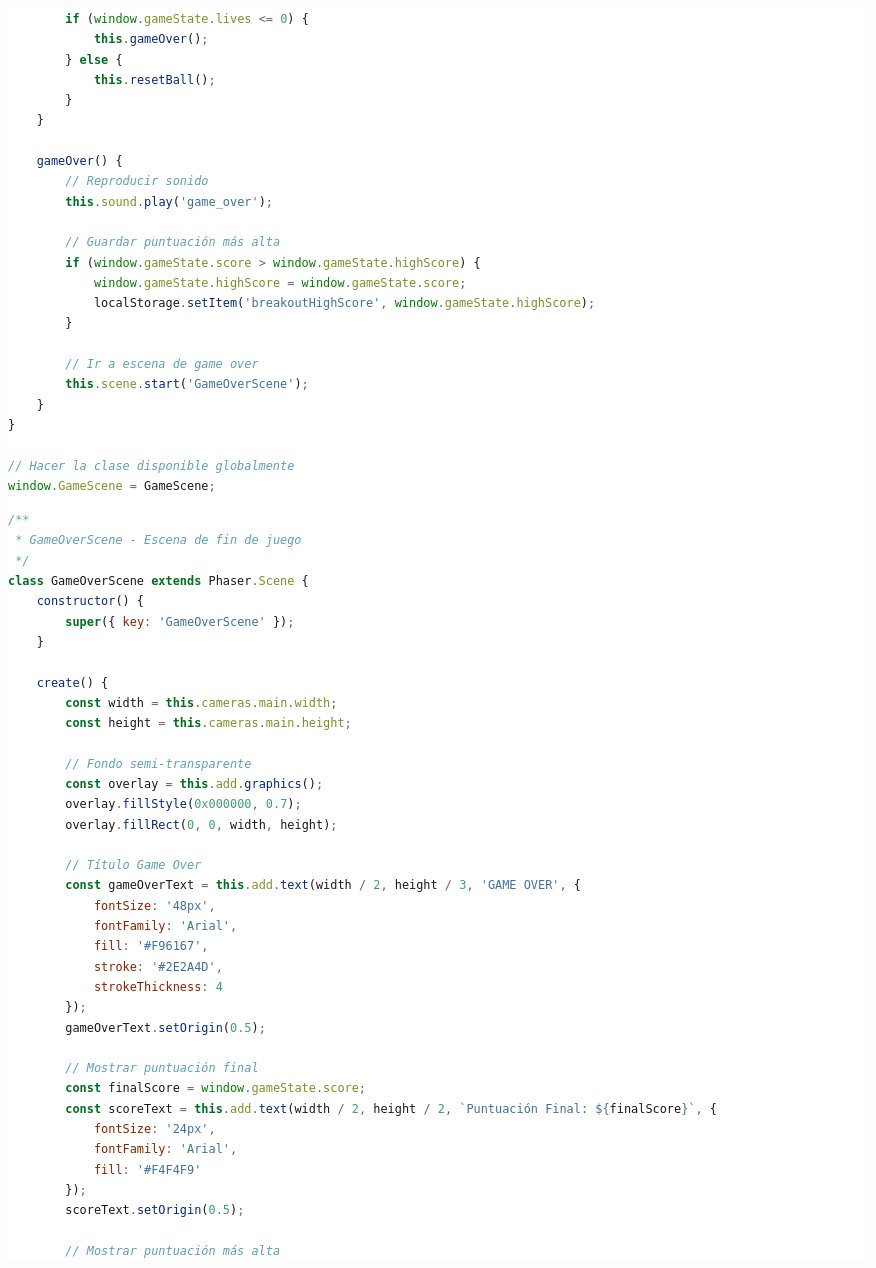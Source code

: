 ```javascript
        if (window.gameState.lives <= 0) {
            this.gameOver();
        } else {
            this.resetBall();
        }
    }

    gameOver() {
        // Reproducir sonido
        this.sound.play('game_over');
        
        // Guardar puntuación más alta
        if (window.gameState.score > window.gameState.highScore) {
            window.gameState.highScore = window.gameState.score;
            localStorage.setItem('breakoutHighScore', window.gameState.highScore);
        }
        
        // Ir a escena de game over
        this.scene.start('GameOverScene');
    }
}

// Hacer la clase disponible globalmente
window.GameScene = GameScene;
```

```javascript
/**
 * GameOverScene - Escena de fin de juego
 */
class GameOverScene extends Phaser.Scene {
    constructor() {
        super({ key: 'GameOverScene' });
    }

    create() {
        const width = this.cameras.main.width;
        const height = this.cameras.main.height;

        // Fondo semi-transparente
        const overlay = this.add.graphics();
        overlay.fillStyle(0x000000, 0.7);
        overlay.fillRect(0, 0, width, height);

        // Título Game Over
        const gameOverText = this.add.text(width / 2, height / 3, 'GAME OVER', {
            fontSize: '48px',
            fontFamily: 'Arial',
            fill: '#F96167',
            stroke: '#2E2A4D',
            strokeThickness: 4
        });
        gameOverText.setOrigin(0.5);

        // Mostrar puntuación final
        const finalScore = window.gameState.score;
        const scoreText = this.add.text(width / 2, height / 2, `Puntuación Final: ${finalScore}`, {
            fontSize: '24px',
            fontFamily: 'Arial',
            fill: '#F4F4F9'
        });
        scoreText.setOrigin(0.5);

        // Mostrar puntuación más alta
```